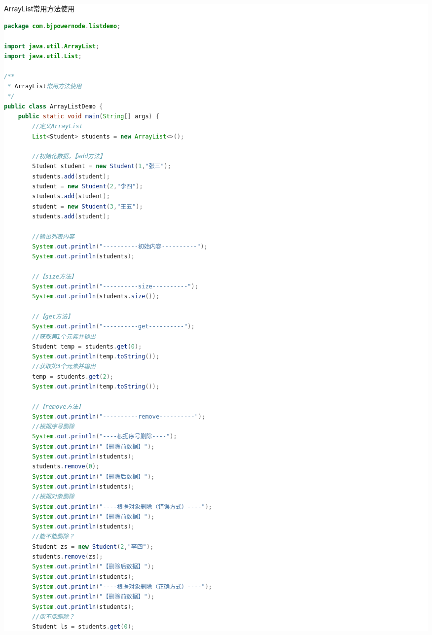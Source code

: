   ArrayList常用方法使用

  ```java
  package com.bjpowernode.listdemo;
  
  import java.util.ArrayList;
  import java.util.List;
  
  /**
   * ArrayList常用方法使用
   */
  public class ArrayListDemo {
      public static void main(String[] args) {
          //定义ArrayList
          List<Student> students = new ArrayList<>();
  
          //初始化数据，【add方法】
          Student student = new Student(1,"张三");
          students.add(student);
          student = new Student(2,"李四");
          students.add(student);
          student = new Student(3,"王五");
          students.add(student);
  
          //输出列表内容
          System.out.println("----------初始内容----------");
          System.out.println(students);
  
          //【size方法】
          System.out.println("----------size----------");
          System.out.println(students.size());
  
          //【get方法】
          System.out.println("----------get----------");
          //获取第1个元素并输出
          Student temp = students.get(0);
          System.out.println(temp.toString());
          //获取第3个元素并输出
          temp = students.get(2);
          System.out.println(temp.toString());
  
          //【remove方法】
          System.out.println("----------remove----------");
          //根据序号删除
          System.out.println("----根据序号删除----");
          System.out.println("【删除前数据】");
          System.out.println(students);
          students.remove(0);
          System.out.println("【删除后数据】");
          System.out.println(students);
          //根据对象删除
          System.out.println("----根据对象删除（错误方式）----");
          System.out.println("【删除前数据】");
          System.out.println(students);
          //能不能删除？
          Student zs = new Student(2,"李四");
          students.remove(zs);
          System.out.println("【删除后数据】");
          System.out.println(students);
          System.out.println("----根据对象删除（正确方式）----");
          System.out.println("【删除前数据】");
          System.out.println(students);
          //能不能删除？
          Student ls = students.get(0);
  ```